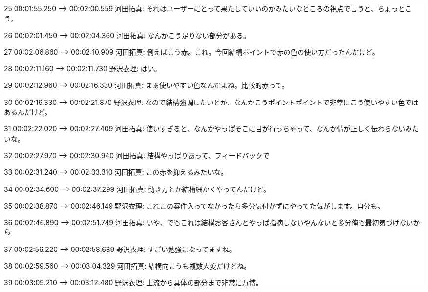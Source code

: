 25
00:01:55.250 --> 00:02:00.559
河田拓真: それはユーザーにとって果たしていいのかみたいなところの視点で言うと、ちょっとこう。

26
00:02:01.450 --> 00:02:04.360
河田拓真: なんかこう足りない部分がある。

27
00:02:06.860 --> 00:02:10.909
河田拓真: 例えばこう赤。これ。今回結構ポイントで赤の色の使い方だったんだけど。

28
00:02:11.160 --> 00:02:11.730
野沢衣理: はい。

29
00:02:12.960 --> 00:02:16.330
河田拓真: まぁ使いやすい色なんだよね。比較的赤って。

30
00:02:16.330 --> 00:02:21.870
野沢衣理: なので結構強調したいとか、なんかこうポイントポイントで非常にこう使いやすい色ではあるんだけど。

31
00:02:22.020 --> 00:02:27.409
河田拓真: 使いすぎると、なんかやっぱそこに目が行っちゃって、なんか情が正しく伝わらないみたいな。

32
00:02:27.970 --> 00:02:30.940
河田拓真: 結構やっぱりあって、フィードバックで

33
00:02:31.240 --> 00:02:33.310
河田拓真: この赤を抑えるみたいな。

34
00:02:34.600 --> 00:02:37.299
河田拓真: 動き方とか結構細かくやってんだけど。

35
00:02:38.870 --> 00:02:46.149
野沢衣理: これこの案件入ってなかったら多分気付かずにやってた気がします。自分も。

36
00:02:46.890 --> 00:02:51.749
河田拓真: いや、でもこれは結構お客さんとやっぱ指摘しないやんないと多分俺も最初気づけないから

37
00:02:56.220 --> 00:02:58.639
野沢衣理: すごい勉強になってますね。

38
00:02:59.560 --> 00:03:04.329
河田拓真: 結構向こうも複数大変だけどね。

39
00:03:09.210 --> 00:03:12.480
野沢衣理: 上流から具体の部分まで非常に万博。
